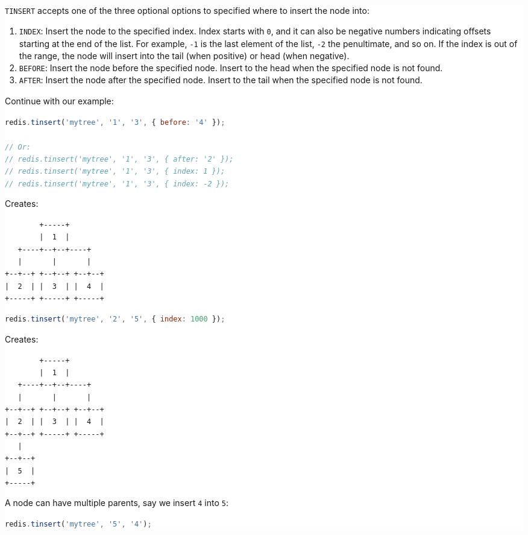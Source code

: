 `TINSERT` accepts one of the three optional options to specified where to insert the node into:

1. `INDEX`: Insert the node to the specified index. Index starts with `0`, and it can also be negative numbers indicating offsets starting at the end of the list. For example, `-1` is the last element of the list, `-2` the penultimate, and so on. If the index is out of the range, the node will insert into the tail (when positive) or head (when negative).
2. `BEFORE`: Insert the node before the specified node. Insert to the head when the specified node is not found.
3. `AFTER`: Insert the node after the specified node. Insert to the tail when the specified node is not found.

Continue with our example:

```javascript
redis.tinsert('mytree', '1', '3', { before: '4' });

// Or:
// redis.tinsert('mytree', '1', '3', { after: '2' });
// redis.tinsert('mytree', '1', '3', { index: 1 });
// redis.tinsert('mytree', '1', '3', { index: -2 });
```

Creates:

```
        +-----+
        |  1  |
   +----+--+--+----+
   |       |       |
+--+--+ +--+--+ +--+--+
|  2  | |  3  | |  4  |
+-----+ +-----+ +-----+
```

```javascript
redis.tinsert('mytree', '2', '5', { index: 1000 });
```

Creates:

```
        +-----+
        |  1  |
   +----+--+--+----+
   |       |       |
+--+--+ +--+--+ +--+--+
|  2  | |  3  | |  4  |
+--+--+ +-----+ +-----+
   |
+--+--+
|  5  |
+-----+
```

A node can have multiple parents, say we insert `4` into `5`:

```javascript
redis.tinsert('mytree', '5', '4');
```
